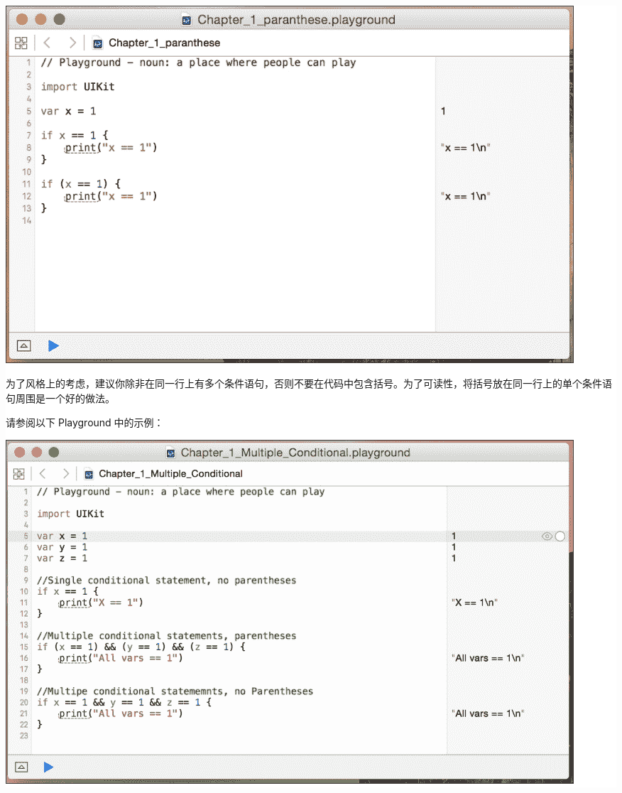 ![括号](img/B05115_01_15.jpg)

为了风格上的考虑，建议你除非在同一行上有多个条件语句，否则不要在代码中包含括号。为了可读性，将括号放在同一行上的单个条件语句周围是一个好的做法。

请参阅以下 Playground 中的示例：

![括号](img/B05115_01_16.jpg)

